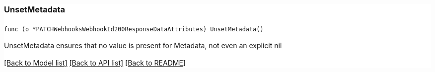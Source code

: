 ### UnsetMetadata
`func (o *PATCHWebhooksWebhookId200ResponseDataAttributes) UnsetMetadata()`

UnsetMetadata ensures that no value is present for Metadata, not even an explicit nil

[[Back to Model list]](../README.md#documentation-for-models) [[Back to API list]](../README.md#documentation-for-api-endpoints) [[Back to README]](../README.md)


